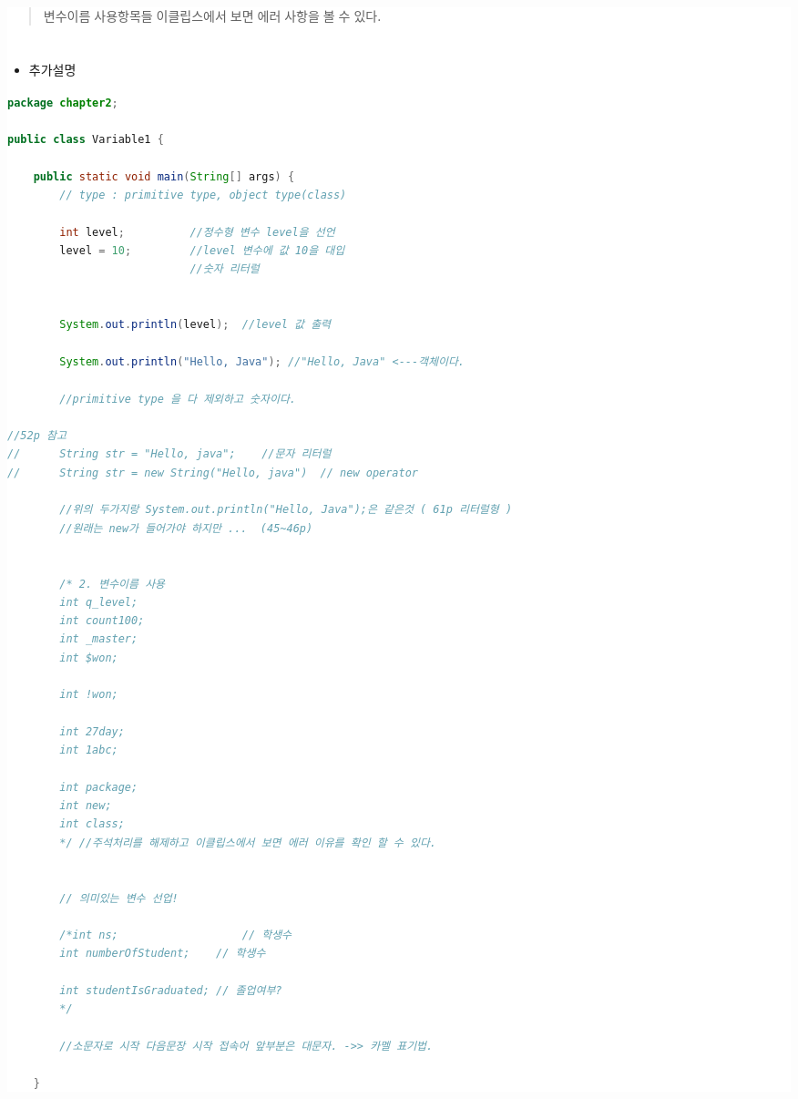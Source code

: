 ```java
```

> 변수이름 사용항목들 이클립스에서 보면 에러 사항을 볼 수 있다.
> 

#

- 추가설명  

```java
package chapter2;

public class Variable1 {

	public static void main(String[] args) {
		// type : primitive type, object type(class)
		
		int level;			//정수형 변수 level을 선언
		level = 10;			//level 변수에 값 10을 대입
							//숫자 리터럴
		
		
		System.out.println(level);	//level 값 출력

		System.out.println("Hello, Java"); //"Hello, Java" <---객체이다.
		
		//primitive type 을 다 제외하고 숫자이다.
		
//52p 참고
//		String str = "Hello, java";    //문자 리터럴
//		String str = new String("Hello, java")  // new operator
		
		//위의 두가지랑 System.out.println("Hello, Java");은 같은것 ( 61p 리터럴형 )
		//원래는 new가 들어가야 하지만 ...  (45~46p)
		

		/* 2. 변수이름 사용
		int q_level;
		int count100;
		int _master;
		int $won;
		
		int !won;
		
		int 27day;
		int 1abc;
		
		int package;
		int new;
		int class;
		*/ //주석처리를 해제하고 이클립스에서 보면 에러 이유를 확인 할 수 있다.
		
		
		// 의미있는 변수 선업!
		
		/*int ns;					// 학생수
		int numberOfStudent;	// 학생수
		
		int studentIsGraduated; // 졸업여부?
		*/
		
		//소문자로 시작 다음문장 시작 접속어 앞부분은 대문자. ->> 카멜 표기법.
		
	}

```